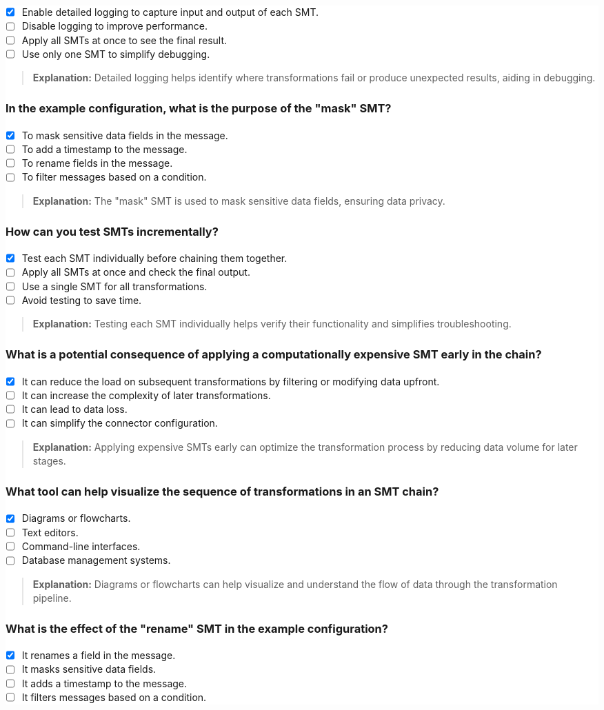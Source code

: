- [x] Enable detailed logging to capture input and output of each SMT.
- [ ] Disable logging to improve performance.
- [ ] Apply all SMTs at once to see the final result.
- [ ] Use only one SMT to simplify debugging.

> **Explanation:** Detailed logging helps identify where transformations fail or produce unexpected results, aiding in debugging.

### In the example configuration, what is the purpose of the "mask" SMT?

- [x] To mask sensitive data fields in the message.
- [ ] To add a timestamp to the message.
- [ ] To rename fields in the message.
- [ ] To filter messages based on a condition.

> **Explanation:** The "mask" SMT is used to mask sensitive data fields, ensuring data privacy.

### How can you test SMTs incrementally?

- [x] Test each SMT individually before chaining them together.
- [ ] Apply all SMTs at once and check the final output.
- [ ] Use a single SMT for all transformations.
- [ ] Avoid testing to save time.

> **Explanation:** Testing each SMT individually helps verify their functionality and simplifies troubleshooting.

### What is a potential consequence of applying a computationally expensive SMT early in the chain?

- [x] It can reduce the load on subsequent transformations by filtering or modifying data upfront.
- [ ] It can increase the complexity of later transformations.
- [ ] It can lead to data loss.
- [ ] It can simplify the connector configuration.

> **Explanation:** Applying expensive SMTs early can optimize the transformation process by reducing data volume for later stages.

### What tool can help visualize the sequence of transformations in an SMT chain?

- [x] Diagrams or flowcharts.
- [ ] Text editors.
- [ ] Command-line interfaces.
- [ ] Database management systems.

> **Explanation:** Diagrams or flowcharts can help visualize and understand the flow of data through the transformation pipeline.

### What is the effect of the "rename" SMT in the example configuration?

- [x] It renames a field in the message.
- [ ] It masks sensitive data fields.
- [ ] It adds a timestamp to the message.
- [ ] It filters messages based on a condition.
